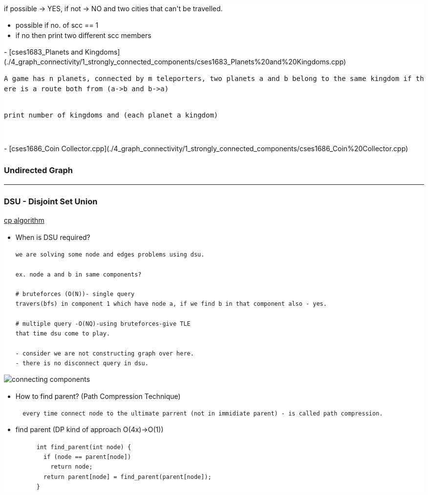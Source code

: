 if possible -> YES, if not -> NO and two cities that can't be travelled.

- possible if no. of scc == 1
- if no then print two different scc members
</pre>
- [cses1683_Planets and Kingdoms](./4_graph_connectivity/1_strongly_connected_components/cses1683_Planets%20and%20Kingdoms.cpp)
<pre>
A game has n planets, connected by m teleporters, two planets a and b belong to the same kingdom if there is a route both from (a->b and b->a)

print number of kingdoms and (each planet a kingdom)

</pre>
- [cses1686_Coin Collector.cpp](./4_graph_connectivity/1_strongly_connected_components/cses1686_Coin%20Collector.cpp)
<pre>
</pre>

### Undirected Graph

---

### DSU - Disjoint Set Union

[cp algorithm](https://cp-algorithms.com/data_structures/disjoint_set_union.html)

- When is DSU required?

      we are solving some node and edges problems using dsu.

      ex. node a and b in same components?

      # bruteforces (O(N))- single query
      travers(bfs) in component 1 which have node a, if we find b in that component also - yes.

      # multiple query -O(NQ)-using bruteforces-give TLE
      that time dsu come to play.

      - consider we are not constructing graph over here.
      - there is no disconnect query in dsu.

![connecting components](https://cp-algorithms.com/data_structures/DSU_example.png)

- How to find parent? (Path Compression Technique)

        every time connect node to the ultimate parrent (not in immidiate parent) - is called path compression.

- find parent (DP kind of approach O(4x)->O(1))

            int find_parent(int node) {
              if (node == parent[node])
                return node;
              return parent[node] = find_parent(parent[node]);
            }

